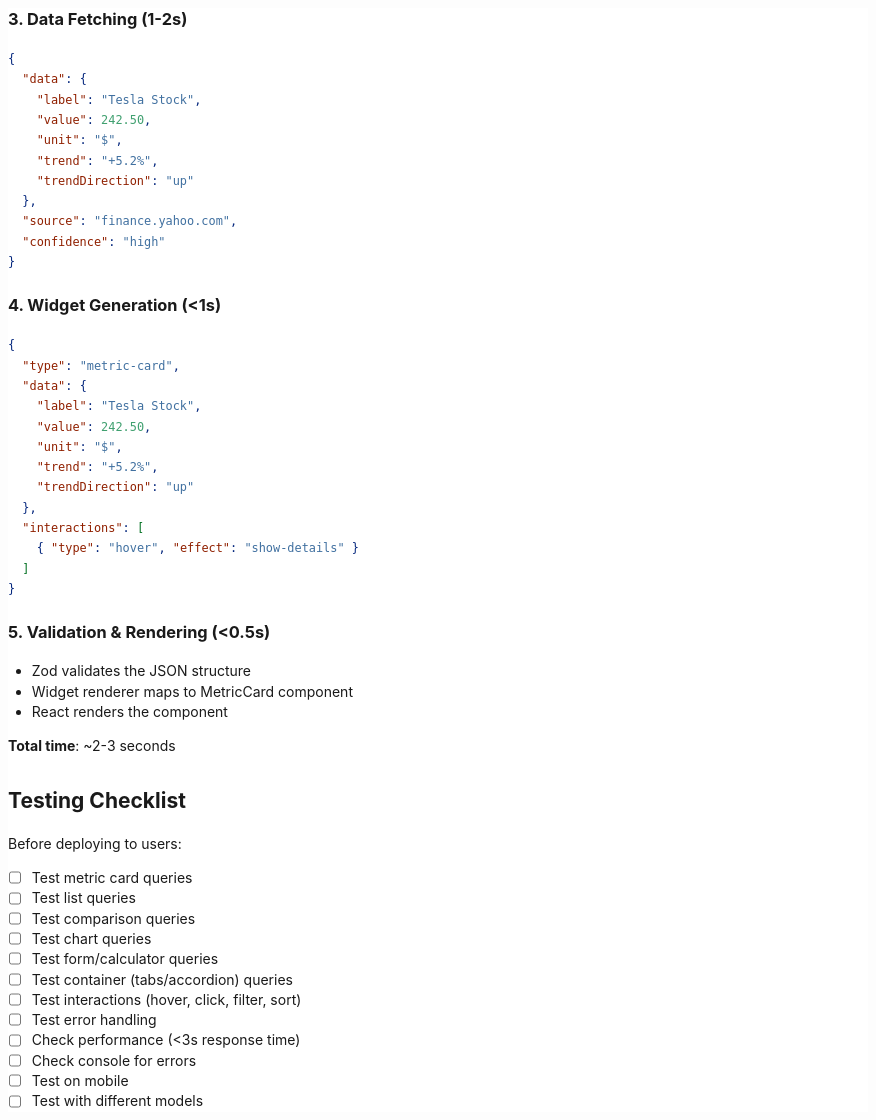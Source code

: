 ### 3. Data Fetching (1-2s)
```json
{
  "data": {
    "label": "Tesla Stock",
    "value": 242.50,
    "unit": "$",
    "trend": "+5.2%",
    "trendDirection": "up"
  },
  "source": "finance.yahoo.com",
  "confidence": "high"
}
```

### 4. Widget Generation (<1s)
```json
{
  "type": "metric-card",
  "data": {
    "label": "Tesla Stock",
    "value": 242.50,
    "unit": "$",
    "trend": "+5.2%",
    "trendDirection": "up"
  },
  "interactions": [
    { "type": "hover", "effect": "show-details" }
  ]
}
```

### 5. Validation & Rendering (<0.5s)
- Zod validates the JSON structure
- Widget renderer maps to MetricCard component
- React renders the component

**Total time**: ~2-3 seconds

## Testing Checklist

Before deploying to users:

- [ ] Test metric card queries
- [ ] Test list queries
- [ ] Test comparison queries
- [ ] Test chart queries
- [ ] Test form/calculator queries
- [ ] Test container (tabs/accordion) queries
- [ ] Test interactions (hover, click, filter, sort)
- [ ] Test error handling
- [ ] Check performance (<3s response time)
- [ ] Check console for errors
- [ ] Test on mobile
- [ ] Test with different models
